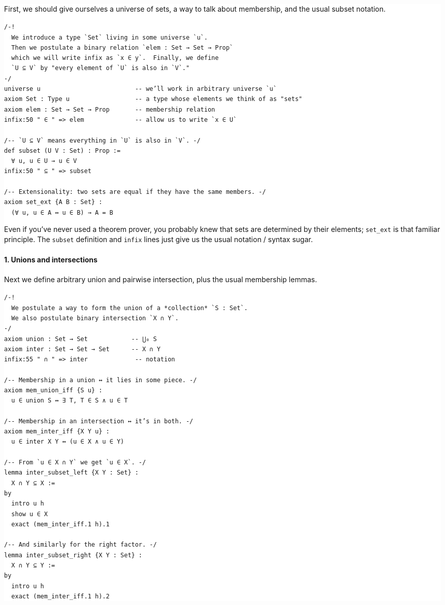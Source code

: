 First, we should give ourselves a universe of sets, a way to talk about membership, and the usual subset notation.

```lean
/-!
  We introduce a type `Set` living in some universe `u`.
  Then we postulate a binary relation `elem : Set → Set → Prop`
  which we will write infix as `x ∈ y`.  Finally, we define
  `U ⊆ V` by "every element of `U` is also in `V`."
-/
universe u                          -- we’ll work in arbitrary universe `u`
axiom Set : Type u                  -- a type whose elements we think of as "sets"
axiom elem : Set → Set → Prop       -- membership relation
infix:50 " ∈ " => elem              -- allow us to write `x ∈ U`

/-- `U ⊆ V` means everything in `U` is also in `V`. -/
def subset (U V : Set) : Prop := 
  ∀ u, u ∈ U → u ∈ V
infix:50 " ⊆ " => subset

/-- Extensionality: two sets are equal if they have the same members. -/
axiom set_ext {A B : Set} :
  (∀ u, u ∈ A ↔ u ∈ B) → A = B
```

Even if you’ve never used a theorem prover, you probably knew that sets are determined by their elements; `set_ext` is that familiar principle.  The `subset` definition and `infix` lines just give us the usual notation / syntax sugar.

#### 1. Unions and intersections

Next we define arbitrary union and pairwise intersection, plus the usual membership lemmas.

```lean
/-!
  We postulate a way to form the union of a *collection* `S : Set`.
  We also postulate binary intersection `X ∩ Y`.
-/
axiom union : Set → Set            -- ⋃₀ S
axiom inter : Set → Set → Set      -- X ∩ Y
infix:55 " ∩ " => inter             -- notation

/-- Membership in a union ↔ it lies in some piece. -/
axiom mem_union_iff {S u} :
  u ∈ union S ↔ ∃ T, T ∈ S ∧ u ∈ T

/-- Membership in an intersection ↔ it’s in both. -/
axiom mem_inter_iff {X Y u} :
  u ∈ inter X Y ↔ (u ∈ X ∧ u ∈ Y)

/-- From `u ∈ X ∩ Y` we get `u ∈ X`. -/
lemma inter_subset_left {X Y : Set} :
  X ∩ Y ⊆ X := 
by
  intro u h
  show u ∈ X
  exact (mem_inter_iff.1 h).1

/-- And similarly for the right factor. -/
lemma inter_subset_right {X Y : Set} :
  X ∩ Y ⊆ Y := 
by
  intro u h
  exact (mem_inter_iff.1 h).2
```
